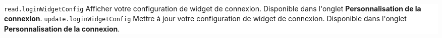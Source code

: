   </tr>
  <tr>
    <td><code>read.loginWidgetConfig</code></td>
    <td>Afficher votre configuration de widget de connexion.</td>
    <td>Disponible dans l'onglet <strong>Personnalisation de la connexion</strong>.</td>
  </tr>
  <tr>
    <td><code>update.loginWidgetConfig</code></td>
    <td>Mettre à jour votre configuration de widget de connexion.</td>
    <td>Disponible dans l'onglet <strong>Personnalisation de la connexion</strong>.</td>
  </tr>
</table>



